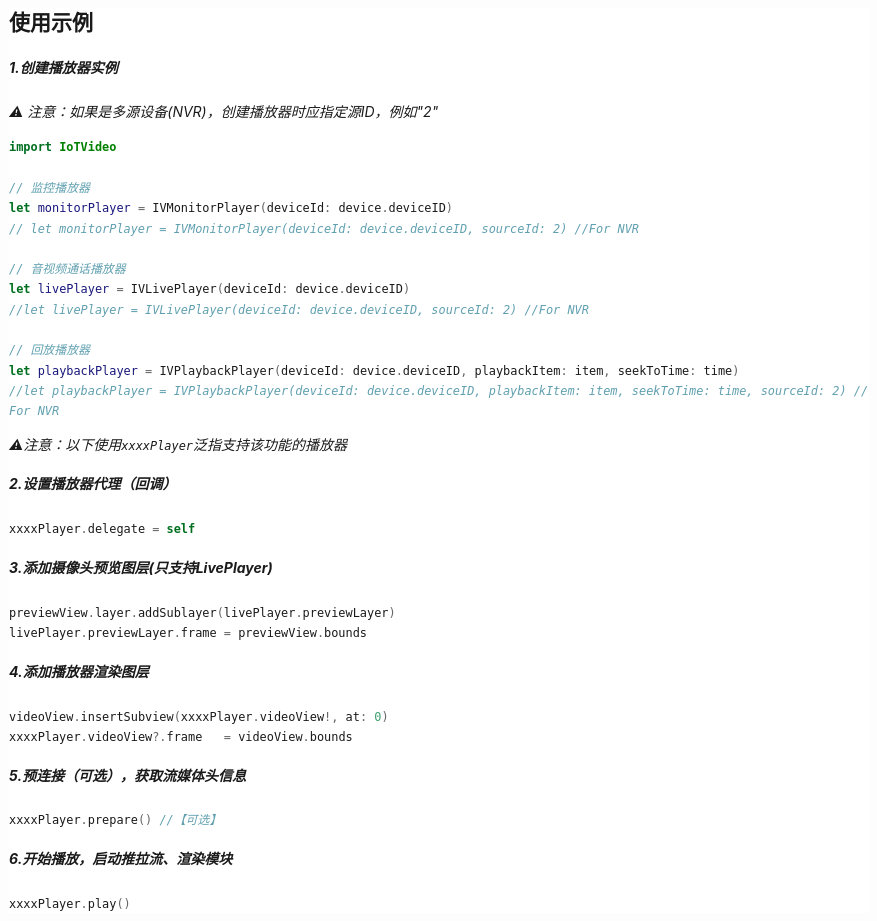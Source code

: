 ## 使用示例

##### 1.创建播放器实例

*⚠️ 注意：如果是多源设备(NVR)，创建播放器时应指定源ID，例如"2"*

```swift
import IoTVideo

// 监控播放器
let monitorPlayer = IVMonitorPlayer(deviceId: device.deviceID)
// let monitorPlayer = IVMonitorPlayer(deviceId: device.deviceID, sourceId: 2) //For NVR

// 音视频通话播放器
let livePlayer = IVLivePlayer(deviceId: device.deviceID)
//let livePlayer = IVLivePlayer(deviceId: device.deviceID, sourceId: 2) //For NVR

// 回放播放器
let playbackPlayer = IVPlaybackPlayer(deviceId: device.deviceID, playbackItem: item, seekToTime: time)
//let playbackPlayer = IVPlaybackPlayer(deviceId: device.deviceID, playbackItem: item, seekToTime: time, sourceId: 2) //For NVR

```

*⚠️注意：以下使用`xxxxPlayer`泛指支持该功能的播放器*

##### 2.设置播放器代理（回调）

```swift
xxxxPlayer.delegate = self
```

##### 3.添加摄像头预览图层(只支持LivePlayer)

```swift
previewView.layer.addSublayer(livePlayer.previewLayer)
livePlayer.previewLayer.frame = previewView.bounds
```

##### 4.添加播放器渲染图层

```swift
videoView.insertSubview(xxxxPlayer.videoView!, at: 0)
xxxxPlayer.videoView?.frame   = videoView.bounds
```

##### 5.预连接（可选），获取流媒体头信息

```swift
xxxxPlayer.prepare() //【可选】
```

##### 6.开始播放，启动推拉流、渲染模块

```swift
xxxxPlayer.play()
```
